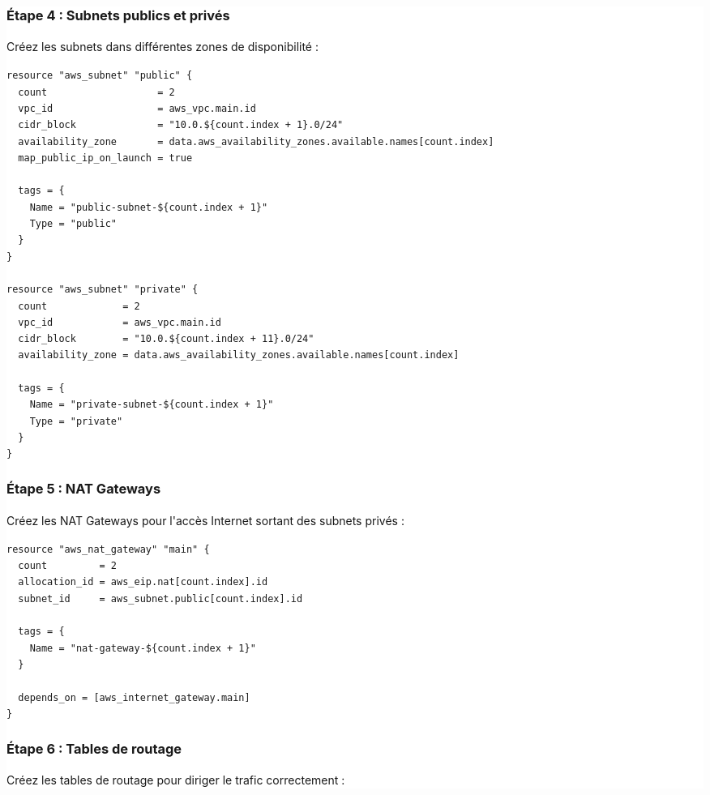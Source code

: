 ### Étape 4 : Subnets publics et privés

Créez les subnets dans différentes zones de disponibilité :

```hcl
resource "aws_subnet" "public" {
  count                   = 2
  vpc_id                  = aws_vpc.main.id
  cidr_block              = "10.0.${count.index + 1}.0/24"
  availability_zone       = data.aws_availability_zones.available.names[count.index]
  map_public_ip_on_launch = true

  tags = {
    Name = "public-subnet-${count.index + 1}"
    Type = "public"
  }
}

resource "aws_subnet" "private" {
  count             = 2
  vpc_id            = aws_vpc.main.id
  cidr_block        = "10.0.${count.index + 11}.0/24"
  availability_zone = data.aws_availability_zones.available.names[count.index]

  tags = {
    Name = "private-subnet-${count.index + 1}"
    Type = "private"
  }
}
```

### Étape 5 : NAT Gateways

Créez les NAT Gateways pour l'accès Internet sortant des subnets privés :

```hcl
resource "aws_nat_gateway" "main" {
  count         = 2
  allocation_id = aws_eip.nat[count.index].id
  subnet_id     = aws_subnet.public[count.index].id

  tags = {
    Name = "nat-gateway-${count.index + 1}"
  }

  depends_on = [aws_internet_gateway.main]
}
```

### Étape 6 : Tables de routage

Créez les tables de routage pour diriger le trafic correctement :
